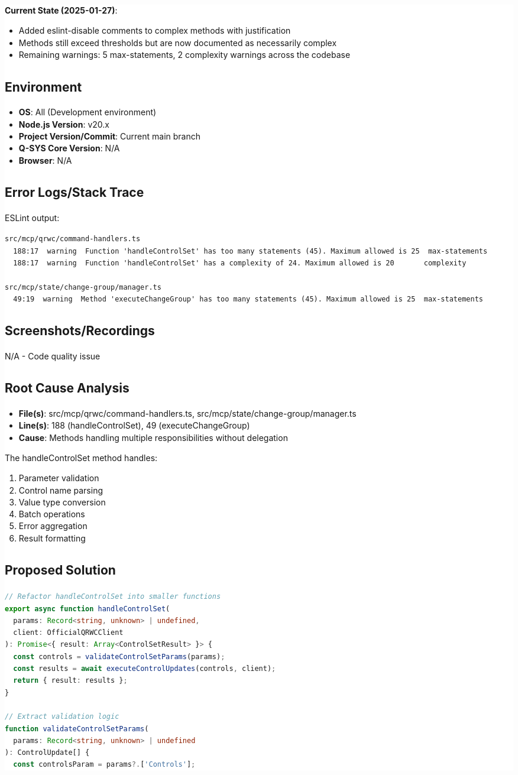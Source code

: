 **Current State (2025-01-27)**: 
- Added eslint-disable comments to complex methods with justification
- Methods still exceed thresholds but are now documented as necessarily complex
- Remaining warnings: 5 max-statements, 2 complexity warnings across the codebase

## Environment

- **OS**: All (Development environment)
- **Node.js Version**: v20.x
- **Project Version/Commit**: Current main branch
- **Q-SYS Core Version**: N/A
- **Browser**: N/A

## Error Logs/Stack Trace

ESLint output:
```
src/mcp/qrwc/command-handlers.ts
  188:17  warning  Function 'handleControlSet' has too many statements (45). Maximum allowed is 25  max-statements
  188:17  warning  Function 'handleControlSet' has a complexity of 24. Maximum allowed is 20       complexity

src/mcp/state/change-group/manager.ts
  49:19  warning  Method 'executeChangeGroup' has too many statements (45). Maximum allowed is 25  max-statements
```

## Screenshots/Recordings

N/A - Code quality issue

## Root Cause Analysis

- **File(s)**: src/mcp/qrwc/command-handlers.ts, src/mcp/state/change-group/manager.ts
- **Line(s)**: 188 (handleControlSet), 49 (executeChangeGroup)
- **Cause**: Methods handling multiple responsibilities without delegation

The handleControlSet method handles:
1. Parameter validation
2. Control name parsing
3. Value type conversion
4. Batch operations
5. Error aggregation
6. Result formatting

## Proposed Solution

```typescript
// Refactor handleControlSet into smaller functions
export async function handleControlSet(
  params: Record<string, unknown> | undefined,
  client: OfficialQRWCClient
): Promise<{ result: Array<ControlSetResult> }> {
  const controls = validateControlSetParams(params);
  const results = await executeControlUpdates(controls, client);
  return { result: results };
}

// Extract validation logic
function validateControlSetParams(
  params: Record<string, unknown> | undefined
): ControlUpdate[] {
  const controlsParam = params?.['Controls'];
```